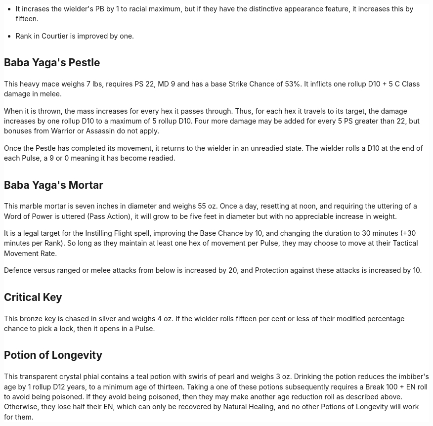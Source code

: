 * It incrases the wielder's PB by 1 to racial maximum, but if they
  have the distinctive appearance feature, it increases this by
  fifteen.

* Rank in Courtier is improved by one.


## Baba Yaga's Pestle

This heavy mace weighs 7 lbs, requires PS 22, MD 9 and has a base
Strike Chance of 53%. It inflicts one rollup D10 + 5 C Class damage in
melee.

When it is thrown, the mass increases for every hex it passes through.
Thus, for each hex it travels to its target, the damage increases by
one rollup D10 to a maximum of 5 rollup D10.  Four more damage may be
added for every 5 PS greater than 22, but bonuses from Warrior or
Assassin do not apply.

Once the Pestle has completed its movement, it returns to the wielder
in an unreadied state.  The wielder rolls a D10 at the end of each
Pulse, a 9 or 0 meaning it has become readied.

## Baba Yaga's Mortar

This marble mortar is seven inches in diameter and weighs 55 oz. Once
a day, resetting at noon, and requiring the uttering of a Word of
Power is uttered (Pass Action), it will grow to be five feet in
diameter but with no appreciable increase in weight.
 
It is a legal target for the Instilling Flight spell, improving the
Base Chance by 10, and changing the duration to 30 minutes (+30
minutes per Rank). So long as they maintain at least one hex of
movement per Pulse, they may choose to move at their Tactical Movement
Rate.

Defence versus ranged or melee attacks from below is increased by 20,
and Protection against these attacks is increased by 10.

## Critical Key

This bronze key is chased in silver and weighs 4 oz. If the wielder
rolls fifteen per cent or less of their modified percentage chance to
pick a lock, then it opens in a Pulse.

## Potion of Longevity

This transparent crystal phial contains a teal potion with swirls of
pearl and weighs 3 oz. Drinking the potion reduces the imbiber's age
by 1 rollup D12 years, to a minimum age of thirteen.  Taking a one of
these potions subsequently requires a Break 100 + EN roll to avoid
being poisoned. If they avoid being poisoned, then they may make
another age reduction roll as described above.  Otherwise, they lose
half their EN, which can only be recovered by Natural Healing, and no
other Potions of Longevity will work for them.
